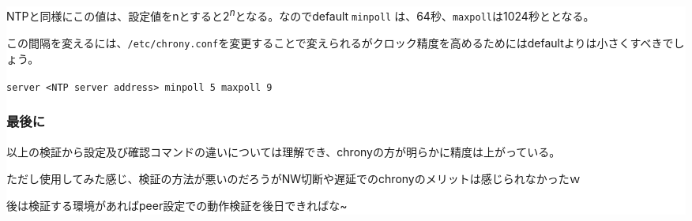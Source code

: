 NTPと同様にこの値は、設定値をnとすると$2^{n}$となる。なのでdefault `minpoll` は、64秒、`maxpoll`は1024秒ととなる。

この間隔を変えるには、`/etc/chrony.conf`を変更することで変えられるがクロック精度を高めるためにはdefaultよりは小さくすべきでしょう。

```
server <NTP server address> minpoll 5 maxpoll 9
```



### 最後に

以上の検証から設定及び確認コマンドの違いについては理解でき、chronyの方が明らかに精度は上がっている。

ただし使用してみた感じ、検証の方法が悪いのだろうがNW切断や遅延でのchronyのメリットは感じられなかったｗ

後は検証する環境があればpeer設定での動作検証を後日できればな~

